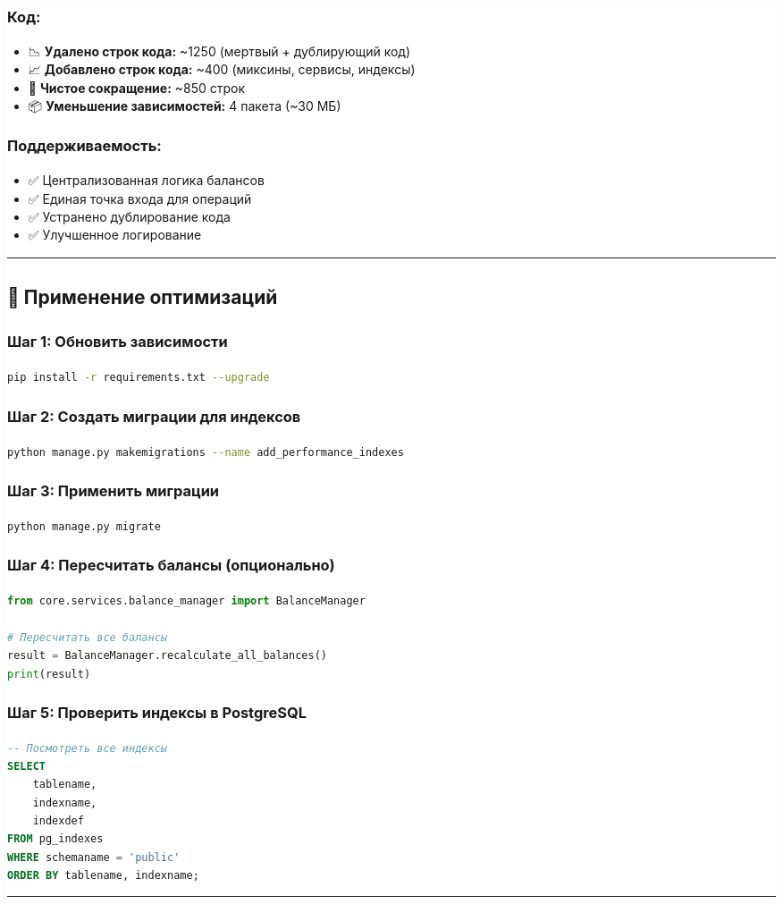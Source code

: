 ### Код:
- 📉 **Удалено строк кода:** ~1250 (мертвый + дублирующий код)
- 📈 **Добавлено строк кода:** ~400 (миксины, сервисы, индексы)
- 🔄 **Чистое сокращение:** ~850 строк
- 📦 **Уменьшение зависимостей:** 4 пакета (~30 МБ)

### Поддерживаемость:
- ✅ Централизованная логика балансов
- ✅ Единая точка входа для операций
- ✅ Устранено дублирование кода
- ✅ Улучшенное логирование

---

## 🔧 Применение оптимизаций

### Шаг 1: Обновить зависимости
```bash
pip install -r requirements.txt --upgrade
```

### Шаг 2: Создать миграции для индексов
```bash
python manage.py makemigrations --name add_performance_indexes
```

### Шаг 3: Применить миграции
```bash
python manage.py migrate
```

### Шаг 4: Пересчитать балансы (опционально)
```python
from core.services.balance_manager import BalanceManager

# Пересчитать все балансы
result = BalanceManager.recalculate_all_balances()
print(result)
```

### Шаг 5: Проверить индексы в PostgreSQL
```sql
-- Посмотреть все индексы
SELECT 
    tablename, 
    indexname, 
    indexdef 
FROM pg_indexes 
WHERE schemaname = 'public' 
ORDER BY tablename, indexname;
```

---